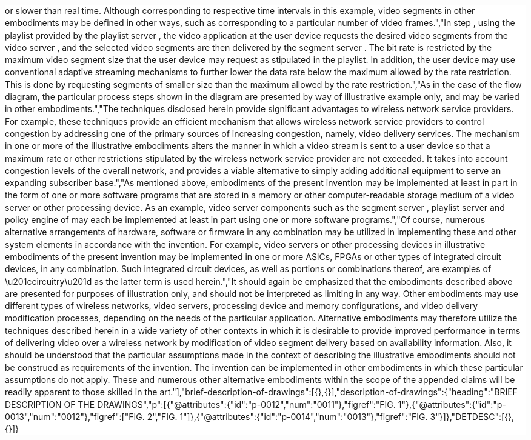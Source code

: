 or slower than real time. Although corresponding to respective time intervals in this example, video segments in other embodiments may be defined in other ways, such as corresponding to a particular number of video frames.","In step , using the playlist provided by the playlist server , the video application at the user device requests the desired video segments from the video server , and the selected video segments are then delivered by the segment server . The bit rate is restricted by the maximum video segment size that the user device may request as stipulated in the playlist. In addition, the user device may use conventional adaptive streaming mechanisms to further lower the data rate below the maximum allowed by the rate restriction. This is done by requesting segments of smaller size than the maximum allowed by the rate restriction.","As in the case of the  flow diagram, the particular process steps shown in the  diagram are presented by way of illustrative example only, and may be varied in other embodiments.","The techniques disclosed herein provide significant advantages to wireless network service providers. For example, these techniques provide an efficient mechanism that allows wireless network service providers to control congestion by addressing one of the primary sources of increasing congestion, namely, video delivery services. The mechanism in one or more of the illustrative embodiments alters the manner in which a video stream is sent to a user device so that a maximum rate or other restrictions stipulated by the wireless network service provider are not exceeded. It takes into account congestion levels of the overall network, and provides a viable alternative to simply adding additional equipment to serve an expanding subscriber base.","As mentioned above, embodiments of the present invention may be implemented at least in part in the form of one or more software programs that are stored in a memory or other computer-readable storage medium of a video server or other processing device. As an example, video server components such as the segment server , playlist server  and policy engine  of  may each be implemented at least in part using one or more software programs.","Of course, numerous alternative arrangements of hardware, software or firmware in any combination may be utilized in implementing these and other system elements in accordance with the invention. For example, video servers or other processing devices in illustrative embodiments of the present invention may be implemented in one or more ASICs, FPGAs or other types of integrated circuit devices, in any combination. Such integrated circuit devices, as well as portions or combinations thereof, are examples of \u201ccircuitry\u201d as the latter term is used herein.","It should again be emphasized that the embodiments described above are presented for purposes of illustration only, and should not be interpreted as limiting in any way. Other embodiments may use different types of wireless networks, video servers, processing device and memory configurations, and video delivery modification processes, depending on the needs of the particular application. Alternative embodiments may therefore utilize the techniques described herein in a wide variety of other contexts in which it is desirable to provide improved performance in terms of delivering video over a wireless network by modification of video segment delivery based on availability information. Also, it should be understood that the particular assumptions made in the context of describing the illustrative embodiments should not be construed as requirements of the invention. The invention can be implemented in other embodiments in which these particular assumptions do not apply. These and numerous other alternative embodiments within the scope of the appended claims will be readily apparent to those skilled in the art."],"brief-description-of-drawings":[{},{}],"description-of-drawings":{"heading":"BRIEF DESCRIPTION OF THE DRAWINGS","p":[{"@attributes":{"id":"p-0012","num":"0011"},"figref":"FIG. 1"},{"@attributes":{"id":"p-0013","num":"0012"},"figref":["FIG. 2","FIG. 1"]},{"@attributes":{"id":"p-0014","num":"0013"},"figref":"FIG. 3"}]},"DETDESC":[{},{}]}
